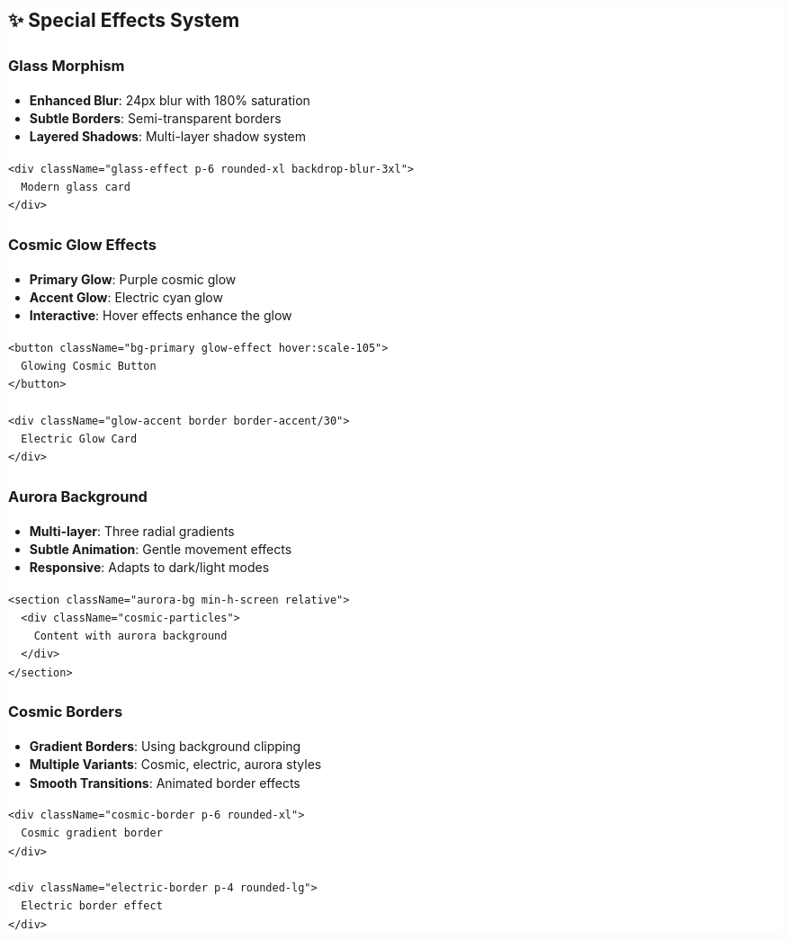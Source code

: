 ## ✨ Special Effects System

### Glass Morphism
- **Enhanced Blur**: 24px blur with 180% saturation
- **Subtle Borders**: Semi-transparent borders
- **Layered Shadows**: Multi-layer shadow system

```tsx
<div className="glass-effect p-6 rounded-xl backdrop-blur-3xl">
  Modern glass card
</div>
```

### Cosmic Glow Effects
- **Primary Glow**: Purple cosmic glow
- **Accent Glow**: Electric cyan glow
- **Interactive**: Hover effects enhance the glow

```tsx
<button className="bg-primary glow-effect hover:scale-105">
  Glowing Cosmic Button
</button>

<div className="glow-accent border border-accent/30">
  Electric Glow Card
</div>
```

### Aurora Background
- **Multi-layer**: Three radial gradients
- **Subtle Animation**: Gentle movement effects
- **Responsive**: Adapts to dark/light modes

```tsx
<section className="aurora-bg min-h-screen relative">
  <div className="cosmic-particles">
    Content with aurora background
  </div>
</section>
```

### Cosmic Borders
- **Gradient Borders**: Using background clipping
- **Multiple Variants**: Cosmic, electric, aurora styles
- **Smooth Transitions**: Animated border effects

```tsx
<div className="cosmic-border p-6 rounded-xl">
  Cosmic gradient border
</div>

<div className="electric-border p-4 rounded-lg">
  Electric border effect
</div>
```
